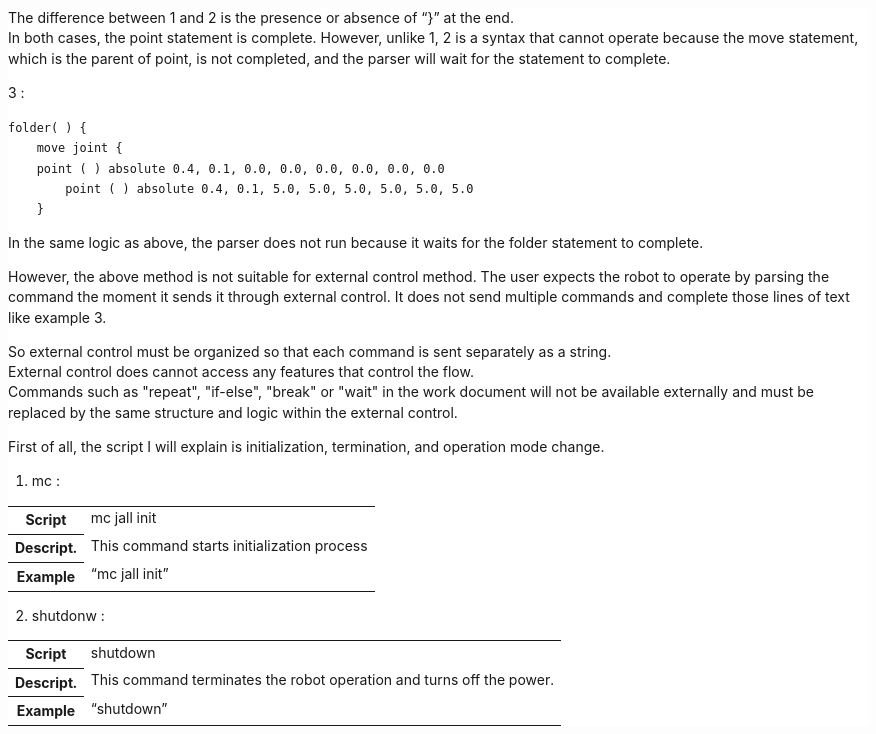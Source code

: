 The difference between 1 and 2 is the presence or absence of “}” at the end.<br>
In both cases, the point statement is complete. However, unlike 1, 2 is a syntax that cannot operate because the move statement, which is the parent of point, is not completed, and the parser will wait for the statement to complete.

3 :

```
folder( ) {
    move joint {
    point ( ) absolute 0.4, 0.1, 0.0, 0.0, 0.0, 0.0, 0.0, 0.0
        point ( ) absolute 0.4, 0.1, 5.0, 5.0, 5.0, 5.0, 5.0, 5.0
    }
```

In the same logic as above, the parser does not run because it waits for the folder statement to complete.

However, the above method is not suitable for external control method.
The user expects the robot to operate by parsing the command the moment it sends it through external control.
It does not send multiple commands and complete those lines of text like example 3.

So external control must be organized so that each command is sent separately as a string.<br>
External control does cannot access any features that control the flow.<br>
Commands such as "repeat", "if-else", "break" or "wait" in the work document will not be available externally and must be replaced by the same structure and logic within the external control.

First of all, the script I will explain is initialization, termination, and operation mode change.

1.  mc :
<table>
    <tr>
        <th>Script</th>
        <td>mc jall init</td>
    </tr>
    <tr>
        <th>Descript.</th>
        <td>This command starts initialization process</td>
    </tr>
    <tr>
        <th>Example</th>
        <td>“mc jall init”</td>
    </tr>
</table>

2.  shutdonw :
<table>
    <tr>
        <th>Script</th>
        <td>shutdown</td>
    </tr>
    <tr>
        <th>Descript.</th>
        <td>This command terminates the robot operation and turns off the power.</td>
    </tr>
    <tr>
        <th>Example</th>
        <td>“shutdown”</td>
    </tr>
</table>

